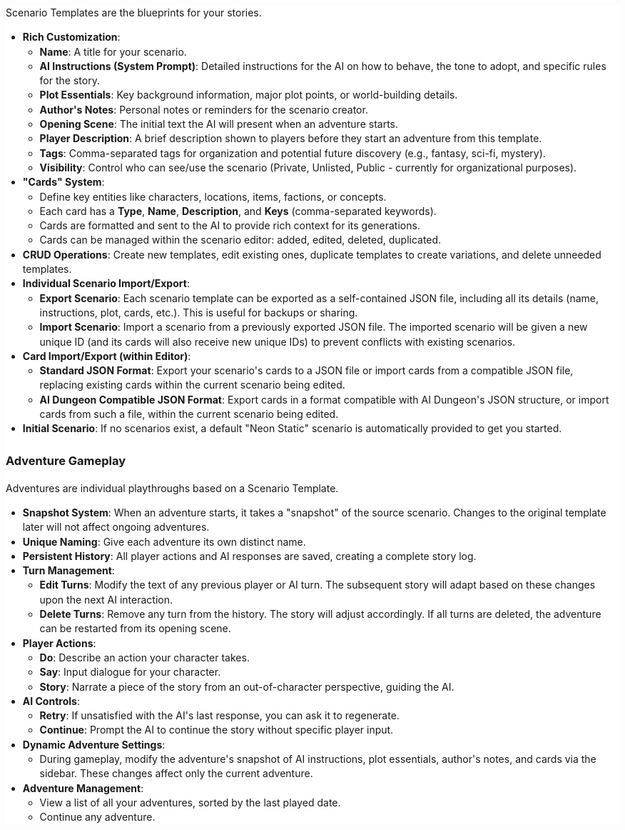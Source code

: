Scenario Templates are the blueprints for your stories.

-   **Rich Customization**:
    -   **Name**: A title for your scenario.
    -   **AI Instructions (System Prompt)**: Detailed instructions for the AI on how to behave, the tone to adopt, and specific rules for the story.
    -   **Plot Essentials**: Key background information, major plot points, or world-building details.
    -   **Author's Notes**: Personal notes or reminders for the scenario creator.
    -   **Opening Scene**: The initial text the AI will present when an adventure starts.
    -   **Player Description**: A brief description shown to players before they start an adventure from this template.
    -   **Tags**: Comma-separated tags for organization and potential future discovery (e.g., fantasy, sci-fi, mystery).
    -   **Visibility**: Control who can see/use the scenario (Private, Unlisted, Public - currently for organizational purposes).
-   **"Cards" System**:
    -   Define key entities like characters, locations, items, factions, or concepts.
    -   Each card has a **Type**, **Name**, **Description**, and **Keys** (comma-separated keywords).
    -   Cards are formatted and sent to the AI to provide rich context for its generations.
    -   Cards can be managed within the scenario editor: added, edited, deleted, duplicated.
-   **CRUD Operations**: Create new templates, edit existing ones, duplicate templates to create variations, and delete unneeded templates.
-   **Individual Scenario Import/Export**:
    -   **Export Scenario**: Each scenario template can be exported as a self-contained JSON file, including all its details (name, instructions, plot, cards, etc.). This is useful for backups or sharing.
    -   **Import Scenario**: Import a scenario from a previously exported JSON file. The imported scenario will be given a new unique ID (and its cards will also receive new unique IDs) to prevent conflicts with existing scenarios.
-   **Card Import/Export (within Editor)**:
    -   **Standard JSON Format**: Export your scenario's cards to a JSON file or import cards from a compatible JSON file, replacing existing cards within the current scenario being edited.
    -   **AI Dungeon Compatible JSON Format**: Export cards in a format compatible with AI Dungeon's JSON structure, or import cards from such a file, within the current scenario being edited.
-   **Initial Scenario**: If no scenarios exist, a default "Neon Static" scenario is automatically provided to get you started.

### Adventure Gameplay

Adventures are individual playthroughs based on a Scenario Template.

-   **Snapshot System**: When an adventure starts, it takes a "snapshot" of the source scenario. Changes to the original template later will not affect ongoing adventures.
-   **Unique Naming**: Give each adventure its own distinct name.
-   **Persistent History**: All player actions and AI responses are saved, creating a complete story log.
-   **Turn Management**:
    -   **Edit Turns**: Modify the text of any previous player or AI turn. The subsequent story will adapt based on these changes upon the next AI interaction.
    -   **Delete Turns**: Remove any turn from the history. The story will adjust accordingly. If all turns are deleted, the adventure can be restarted from its opening scene.
-   **Player Actions**:
    -   **Do**: Describe an action your character takes.
    -   **Say**: Input dialogue for your character.
    -   **Story**: Narrate a piece of the story from an out-of-character perspective, guiding the AI.
-   **AI Controls**:
    -   **Retry**: If unsatisfied with the AI's last response, you can ask it to regenerate.
    -   **Continue**: Prompt the AI to continue the story without specific player input.
-   **Dynamic Adventure Settings**:
    -   During gameplay, modify the adventure's snapshot of AI instructions, plot essentials, author's notes, and cards via the sidebar. These changes affect only the current adventure.
-   **Adventure Management**:
    -   View a list of all your adventures, sorted by the last played date.
    -   Continue any adventure.